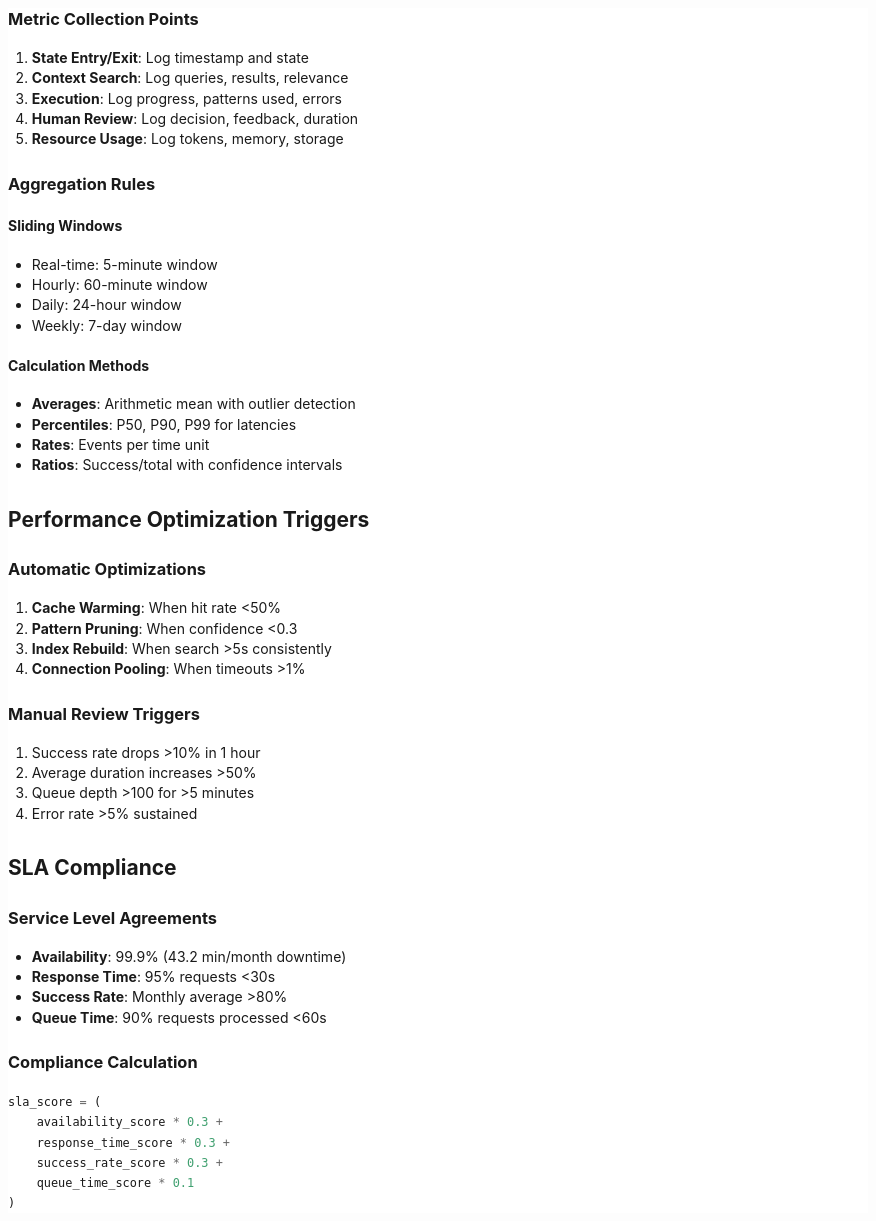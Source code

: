 ### Metric Collection Points

1. **State Entry/Exit**: Log timestamp and state
2. **Context Search**: Log queries, results, relevance
3. **Execution**: Log progress, patterns used, errors
4. **Human Review**: Log decision, feedback, duration
5. **Resource Usage**: Log tokens, memory, storage

### Aggregation Rules

#### Sliding Windows
- Real-time: 5-minute window
- Hourly: 60-minute window
- Daily: 24-hour window
- Weekly: 7-day window

#### Calculation Methods
- **Averages**: Arithmetic mean with outlier detection
- **Percentiles**: P50, P90, P99 for latencies
- **Rates**: Events per time unit
- **Ratios**: Success/total with confidence intervals

## Performance Optimization Triggers

### Automatic Optimizations
1. **Cache Warming**: When hit rate <50%
2. **Pattern Pruning**: When confidence <0.3
3. **Index Rebuild**: When search >5s consistently
4. **Connection Pooling**: When timeouts >1%

### Manual Review Triggers
1. Success rate drops >10% in 1 hour
2. Average duration increases >50%
3. Queue depth >100 for >5 minutes
4. Error rate >5% sustained

## SLA Compliance

### Service Level Agreements
- **Availability**: 99.9% (43.2 min/month downtime)
- **Response Time**: 95% requests <30s
- **Success Rate**: Monthly average >80%
- **Queue Time**: 90% requests processed <60s

### Compliance Calculation
```python
sla_score = (
    availability_score * 0.3 +
    response_time_score * 0.3 +
    success_rate_score * 0.3 +
    queue_time_score * 0.1
)
```
